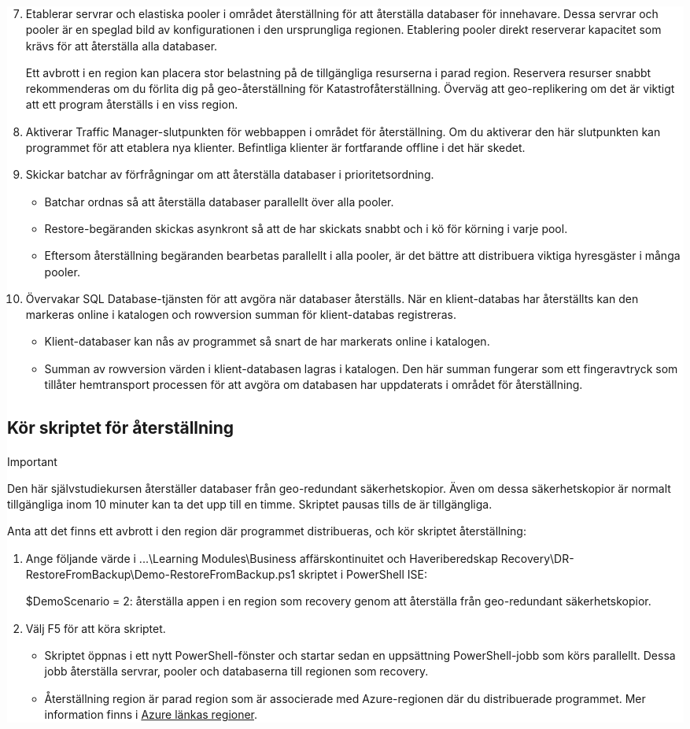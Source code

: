 7. Etablerar servrar och elastiska pooler i området återställning för att återställa databaser för innehavare. Dessa servrar och pooler är en speglad bild av konfigurationen i den ursprungliga regionen. Etablering pooler direkt reserverar kapacitet som krävs för att återställa alla databaser.

    Ett avbrott i en region kan placera stor belastning på de tillgängliga resurserna i parad region. Reservera resurser snabbt rekommenderas om du förlita dig på geo-återställning för Katastrofåterställning. Överväg att geo-replikering om det är viktigt att ett program återställs i en viss region. 

8. Aktiverar Traffic Manager-slutpunkten för webbappen i området för återställning. Om du aktiverar den här slutpunkten kan programmet för att etablera nya klienter. Befintliga klienter är fortfarande offline i det här skedet.

9. Skickar batchar av förfrågningar om att återställa databaser i prioritetsordning. 

    * Batchar ordnas så att återställa databaser parallellt över alla pooler.  

    * Restore-begäranden skickas asynkront så att de har skickats snabbt och i kö för körning i varje pool.

    * Eftersom återställning begäranden bearbetas parallellt i alla pooler, är det bättre att distribuera viktiga hyresgäster i många pooler. 

10. Övervakar SQL Database-tjänsten för att avgöra när databaser återställs. När en klient-databas har återställts kan den markeras online i katalogen och rowversion summan för klient-databas registreras. 

    * Klient-databaser kan nås av programmet så snart de har markerats online i katalogen.

    * Summan av rowversion värden i klient-databasen lagras i katalogen. Den här summan fungerar som ett fingeravtryck som tillåter hemtransport processen för att avgöra om databasen har uppdaterats i området för återställning.       

## <a name="run-the-recovery-script"></a>Kör skriptet för återställning

> [!IMPORTANT]
> Den här självstudiekursen återställer databaser från geo-redundant säkerhetskopior. Även om dessa säkerhetskopior är normalt tillgängliga inom 10 minuter kan ta det upp till en timme. Skriptet pausas tills de är tillgängliga.

Anta att det finns ett avbrott i den region där programmet distribueras, och kör skriptet återställning:

1. Ange följande värde i ...\Learning Modules\Business affärskontinuitet och Haveriberedskap Recovery\DR-RestoreFromBackup\Demo-RestoreFromBackup.ps1 skriptet i PowerShell ISE:

    $DemoScenario = 2: återställa appen i en region som recovery genom att återställa från geo-redundant säkerhetskopior.

2. Välj F5 för att köra skriptet.  

    * Skriptet öppnas i ett nytt PowerShell-fönster och startar sedan en uppsättning PowerShell-jobb som körs parallellt. Dessa jobb återställa servrar, pooler och databaserna till regionen som recovery.

    * Återställning region är parad region som är associerade med Azure-regionen där du distribuerade programmet. Mer information finns i [Azure länkas regioner](https://docs.microsoft.com/azure/best-practices-availability-paired-regions). 
